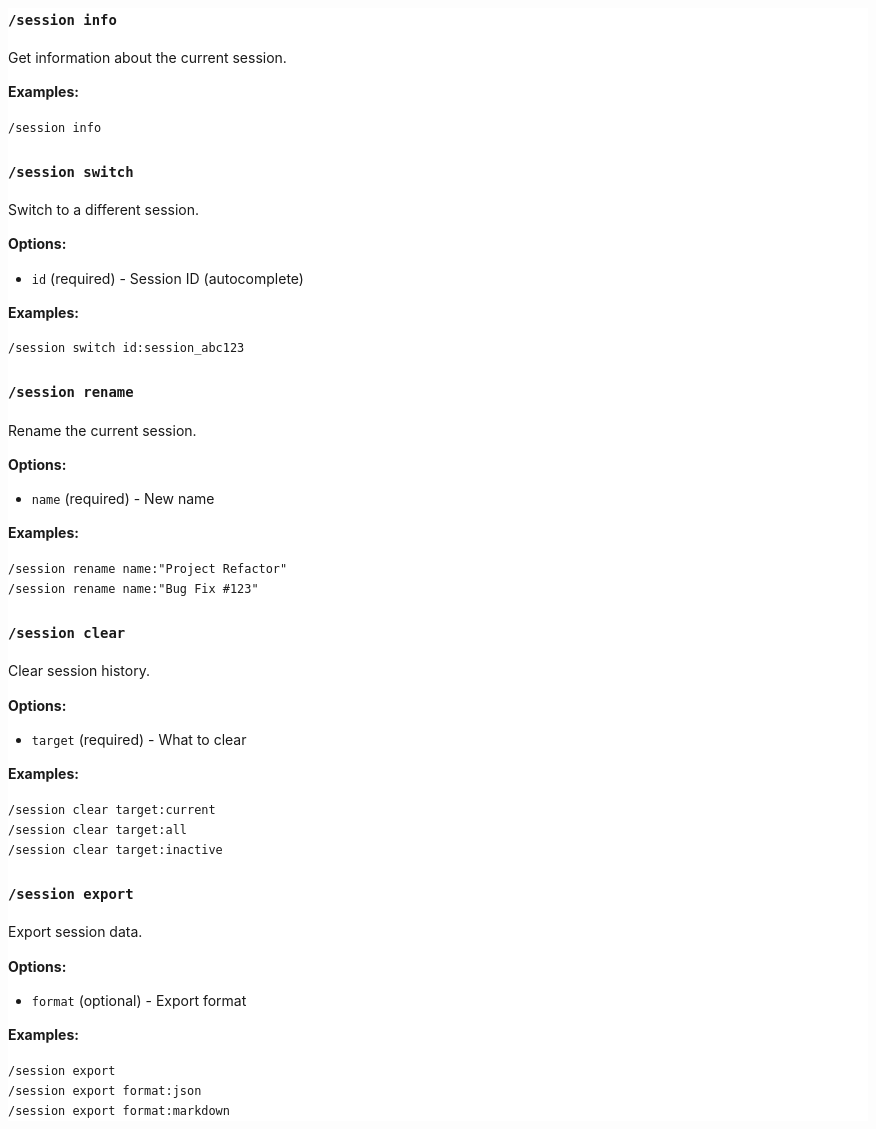### `/session info`
Get information about the current session.

**Examples:**
```
/session info
```

### `/session switch`
Switch to a different session.

**Options:**
- `id` (required) - Session ID (autocomplete)

**Examples:**
```
/session switch id:session_abc123
```

### `/session rename`
Rename the current session.

**Options:**
- `name` (required) - New name

**Examples:**
```
/session rename name:"Project Refactor"
/session rename name:"Bug Fix #123"
```

### `/session clear`
Clear session history.

**Options:**
- `target` (required) - What to clear

**Examples:**
```
/session clear target:current
/session clear target:all
/session clear target:inactive
```

### `/session export`
Export session data.

**Options:**
- `format` (optional) - Export format

**Examples:**
```
/session export
/session export format:json
/session export format:markdown
```

